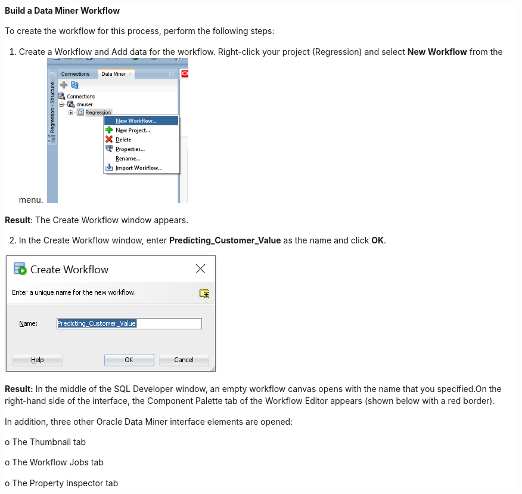 **Build a Data Miner Workflow**

To create the workflow for this process, perform the following steps:

1. Create a Workflow and Add data for the workflow. Right-click your project (Regression) and select **New Workflow** from the menu.
![](./images/regression5.png " ")

  **Result**: The Create Workflow window appears.

2. In the Create Workflow window, enter **Predicting_Customer_Value** as the name and click **OK**.

![](./images/regression6.png " ")

  **Result:**
In the middle of the SQL Developer window, an empty workflow canvas opens with the name that you specified.On the right-hand side of the interface, the Component Palette tab of the Workflow Editor appears (shown below with a red border).

In addition, three other Oracle Data Miner interface elements are opened:

o	The Thumbnail tab

o	The Workflow Jobs tab

o	The Property Inspector tab
